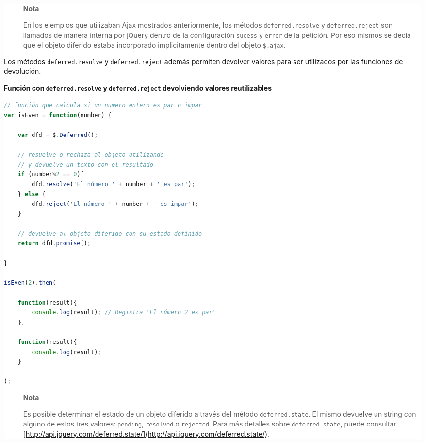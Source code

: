 
> **Nota**
>
> En los ejemplos que utilizaban Ajax mostrados anteriormente, los métodos `deferred.resolve` y `deferred.reject` son llamados de manera interna por jQuery dentro de la configuración `sucess` y `error` de la petición. Por eso mismos se decía que el objeto diferido estaba incorporado implicitamente dentro del objeto `$.ajax`.



Los métodos `deferred.resolve` y `deferred.reject` además permiten devolver valores para ser utilizados por las funciones de devolución.


**Función con `deferred.resolve` y `deferred.reject` devolviendo valores reutilizables**

```javascript
// función que calcula si un numero entero es par o impar
var isEven = function(number) {
	
	var dfd = $.Deferred();
	
	// resuelve o rechaza al objeto utilizando
	// y devuelve un texto con el resultado
	if (number%2 == 0){
		dfd.resolve('El número ' + number + ' es par');
	} else {
		dfd.reject('El número ' + number + ' es impar');
	}
	
	// devuelve al objeto diferido con su estado definido
	return dfd.promise();
	
}

isEven(2).then(

   	function(result){ 
   		console.log(result); // Registra 'El número 2 es par'
   	},
   	
   	function(result){ 
   		console.log(result);
   	}
   	
);
```


> **Nota**
>
> Es posible determinar el estado de un objeto diferido a través del método `deferred.state`. El mismo devuelve un string con alguno de estos tres valores: `pending`, `resolved` o `rejected`. Para más detalles sobre `deferred.state`, puede consultar [http://api.jquery.com/deferred.state/](http://api.jquery.com/deferred.state/).
